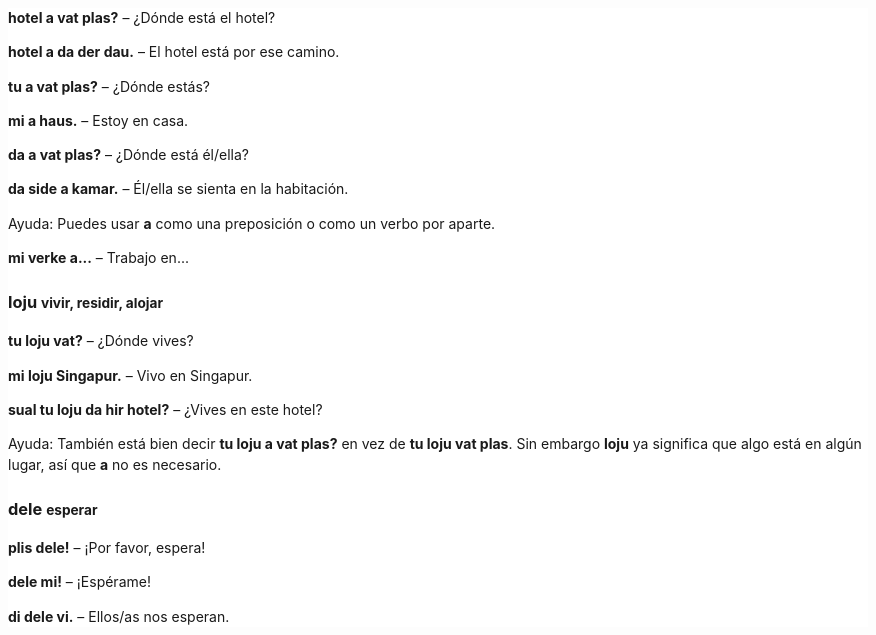 **hotel a vat plas?**
– ¿Dónde está el hotel?

**hotel a da der dau.**
– El hotel está por ese camino.

**tu a vat plas?**
– ¿Dónde estás?

**mi a haus.**
– Estoy en casa.

**da a vat plas?**
– ¿Dónde está él/ella?

**da side a kamar.**
– Él/ella se sienta en la habitación.

Ayuda: Puedes usar
**a**
como una preposición o como un verbo por aparte.

**mi verke a...**
– Trabajo en...


### loju <small>vivir, residir, alojar</small>

**tu loju vat?**
– ¿Dónde vives?

**mi loju Singapur.**
– Vivo en Singapur.

**sual tu loju da hir hotel?**
– ¿Vives en este hotel?

Ayuda: También está bien decir
**tu loju a vat plas?**
en vez de
**tu loju vat plas**.
Sin embargo
**loju**
ya significa que algo está en algún lugar, así que
**a**
no es necesario.


### dele <small>esperar</small>

**plis dele!**
– ¡Por favor, espera!

**dele mi!**
– ¡Espérame!

**di dele vi.**
– Ellos/as nos esperan.
